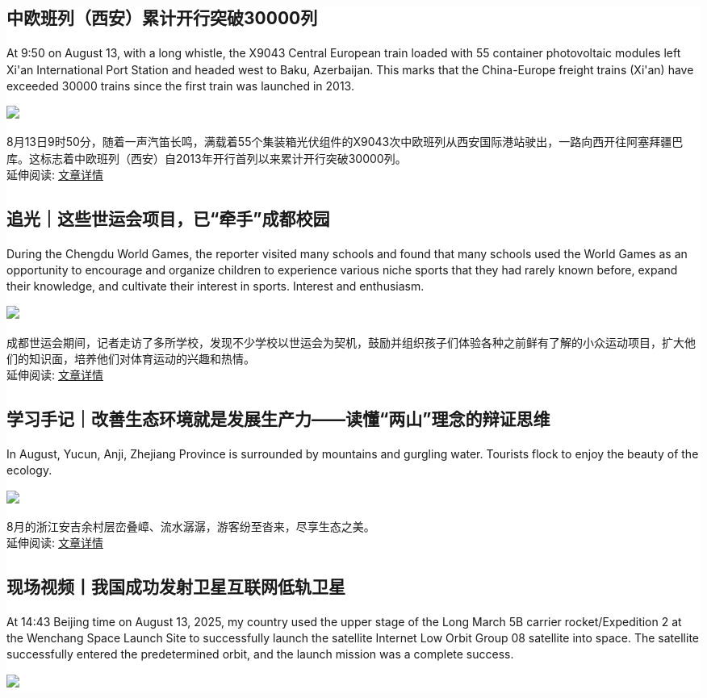 <qrcode title="法治在线丨危险！电动车“组装”公园长椅 少年竟如此出行" image="https://p2.img.cctvpic.com/photoworkspace/2025/08/13/2025081316425674466.jpg" />   

## 中欧班列（西安）累计开行突破30000列   
At 9:50 on August 13, with a long whistle, the X9043 Central European train loaded with 55 container photovoltaic modules left Xi'an International Port Station and headed west to Baku, Azerbaijan. This marks that the China-Europe freight trains (Xi'an) have exceeded 30000 trains since the first train was launched in 2013.   

<img src="https://p5.img.cctvpic.com/photoworkspace/2025/08/13/2025081316491368428.jpg" />   

8月13日9时50分，随着一声汽笛长鸣，满载着55个集装箱光伏组件的X9043次中欧班列从西安国际港站驶出，一路向西开往阿塞拜疆巴库。这标志着中欧班列（西安）自2013年开行首列以来累计开行突破30000列。   
延伸阅读: [文章详情](https://news.cctv.com/2025/08/13/ARTIzbcXRCXWDPN4mrTVsmpI250813.shtml)   

<qrcode title="中欧班列（西安）累计开行突破30000列" image="https://p5.img.cctvpic.com/photoworkspace/2025/08/13/2025081316491368428.jpg" />   

## 追光｜这些世运会项目，已“牵手”成都校园   
During the Chengdu World Games, the reporter visited many schools and found that many schools used the World Games as an opportunity to encourage and organize children to experience various niche sports that they had rarely known before, expand their knowledge, and cultivate their interest in sports. Interest and enthusiasm.   

<img src="https://p1.img.cctvpic.com/photoworkspace/2025/08/13/2025081316453744391.jpg" />   

成都世运会期间，记者走访了多所学校，发现不少学校以世运会为契机，鼓励并组织孩子们体验各种之前鲜有了解的小众运动项目，扩大他们的知识面，培养他们对体育运动的兴趣和热情。   
延伸阅读: [文章详情](https://news.cctv.com/2025/08/13/ARTIRV2eNHsrzJooR2XeXc6k250813.shtml)   

<qrcode title="追光｜这些世运会项目，已“牵手”成都校园" image="https://p1.img.cctvpic.com/photoworkspace/2025/08/13/2025081316453744391.jpg" />   

## 学习手记｜改善生态环境就是发展生产力——读懂“两山”理念的辩证思维   
In August, Yucun, Anji, Zhejiang Province is surrounded by mountains and gurgling water. Tourists flock to enjoy the beauty of the ecology.   

<img src="https://p4.img.cctvpic.com/photoworkspace/2025/08/13/2025081316313749158.jpg" />   

8月的浙江安吉余村层峦叠嶂、流水潺潺，游客纷至沓来，尽享生态之美。   
延伸阅读: [文章详情](https://news.cctv.com/2025/08/13/ARTIVONjZFcTsnu17tcHn4Y8250813.shtml)   

<qrcode title="学习手记｜改善生态环境就是发展生产力——读懂“两山”理念的辩证思维" image="https://p4.img.cctvpic.com/photoworkspace/2025/08/13/2025081316313749158.jpg" />   

## 现场视频丨我国成功发射卫星互联网低轨卫星   
At 14:43 Beijing time on August 13, 2025, my country used the upper stage of the Long March 5B carrier rocket/Expedition 2 at the Wenchang Space Launch Site to successfully launch the satellite Internet Low Orbit Group 08 satellite into space. The satellite successfully entered the predetermined orbit, and the launch mission was a complete success.   

<img src="https://p5.img.cctvpic.com/photoworkspace/2025/08/13/2025081316320980082.jpg" />   
